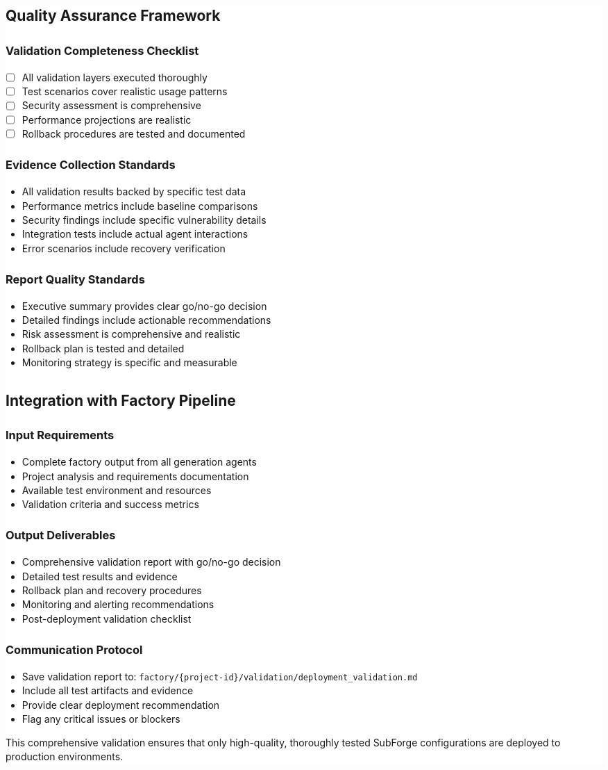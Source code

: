 ```markdown
```

## Quality Assurance Framework

### Validation Completeness Checklist
- [ ] All validation layers executed thoroughly
- [ ] Test scenarios cover realistic usage patterns
- [ ] Security assessment is comprehensive
- [ ] Performance projections are realistic
- [ ] Rollback procedures are tested and documented

### Evidence Collection Standards
- All validation results backed by specific test data
- Performance metrics include baseline comparisons
- Security findings include specific vulnerability details
- Integration tests include actual agent interactions
- Error scenarios include recovery verification

### Report Quality Standards
- Executive summary provides clear go/no-go decision
- Detailed findings include actionable recommendations
- Risk assessment is comprehensive and realistic
- Rollback plan is tested and detailed
- Monitoring strategy is specific and measurable

## Integration with Factory Pipeline

### Input Requirements
- Complete factory output from all generation agents
- Project analysis and requirements documentation
- Available test environment and resources
- Validation criteria and success metrics

### Output Deliverables
- Comprehensive validation report with go/no-go decision
- Detailed test results and evidence
- Rollback plan and recovery procedures
- Monitoring and alerting recommendations
- Post-deployment validation checklist

### Communication Protocol
- Save validation report to: `factory/{project-id}/validation/deployment_validation.md`
- Include all test artifacts and evidence
- Provide clear deployment recommendation
- Flag any critical issues or blockers

This comprehensive validation ensures that only high-quality, thoroughly tested SubForge configurations are deployed to production environments.